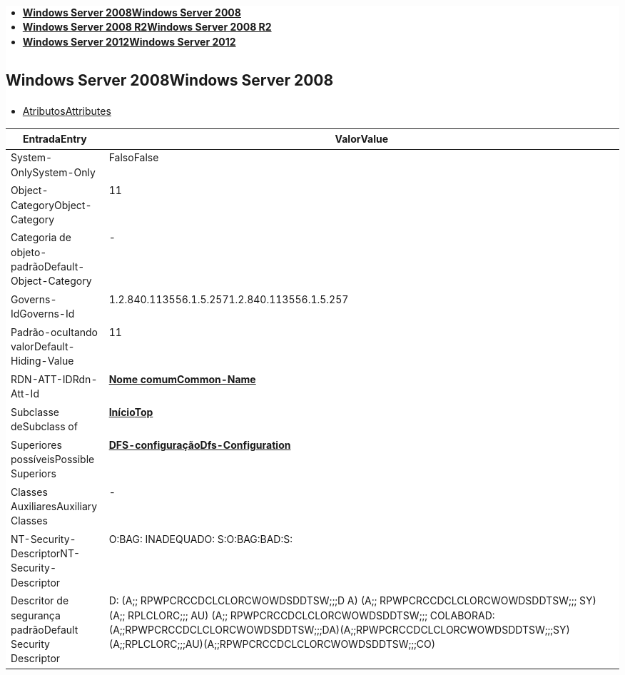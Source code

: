 -   [<span data-ttu-id="93b56-118">**Windows Server 2008**</span><span class="sxs-lookup"><span data-stu-id="93b56-118">**Windows Server 2008**</span></span>](#windows-server-2008)
-   [<span data-ttu-id="93b56-119">**Windows Server 2008 R2**</span><span class="sxs-lookup"><span data-stu-id="93b56-119">**Windows Server 2008 R2**</span></span>](#windows-server-2008-r2)
-   [<span data-ttu-id="93b56-120">**Windows Server 2012**</span><span class="sxs-lookup"><span data-stu-id="93b56-120">**Windows Server 2012**</span></span>](#windows-server-2012)

## <a name="windows-server-2008"></a><span data-ttu-id="93b56-121">Windows Server 2008</span><span class="sxs-lookup"><span data-stu-id="93b56-121">Windows Server 2008</span></span>

-   [<span data-ttu-id="93b56-122">Atributos</span><span class="sxs-lookup"><span data-stu-id="93b56-122">Attributes</span></span>](#windows-server-2008-attributes)



| <span data-ttu-id="93b56-123">Entrada</span><span class="sxs-lookup"><span data-stu-id="93b56-123">Entry</span></span> | <span data-ttu-id="93b56-124">Valor</span><span class="sxs-lookup"><span data-stu-id="93b56-124">Value</span></span> |
|-----------------------------|----------------------------------------------------------------------------------------------------------------------------------|
| <span data-ttu-id="93b56-125">System-Only</span><span class="sxs-lookup"><span data-stu-id="93b56-125">System-Only</span></span>                 | <span data-ttu-id="93b56-126">Falso</span><span class="sxs-lookup"><span data-stu-id="93b56-126">False</span></span>                                                                                                                            |
| <span data-ttu-id="93b56-127">Object-Category</span><span class="sxs-lookup"><span data-stu-id="93b56-127">Object-Category</span></span>             | <span data-ttu-id="93b56-128">1</span><span class="sxs-lookup"><span data-stu-id="93b56-128">1</span></span>                                                                                                                                |
| <span data-ttu-id="93b56-129">Categoria de objeto-padrão</span><span class="sxs-lookup"><span data-stu-id="93b56-129">Default-Object-Category</span></span>     | \-                                                                                                                               |
| <span data-ttu-id="93b56-130">Governs-Id</span><span class="sxs-lookup"><span data-stu-id="93b56-130">Governs-Id</span></span>                  | <span data-ttu-id="93b56-131">1.2.840.113556.1.5.257</span><span class="sxs-lookup"><span data-stu-id="93b56-131">1.2.840.113556.1.5.257</span></span>                                                                                                           |
| <span data-ttu-id="93b56-132">Padrão-ocultando valor</span><span class="sxs-lookup"><span data-stu-id="93b56-132">Default-Hiding-Value</span></span>        | <span data-ttu-id="93b56-133">1</span><span class="sxs-lookup"><span data-stu-id="93b56-133">1</span></span>                                                                                                                                |
| <span data-ttu-id="93b56-134">RDN-ATT-ID</span><span class="sxs-lookup"><span data-stu-id="93b56-134">Rdn-Att-Id</span></span>                  | [<span data-ttu-id="93b56-135">**Nome comum**</span><span class="sxs-lookup"><span data-stu-id="93b56-135">**Common-Name**</span></span>](a-cn.md)<br/>                                                                                           |
| <span data-ttu-id="93b56-136">Subclasse de</span><span class="sxs-lookup"><span data-stu-id="93b56-136">Subclass of</span></span>                 | [<span data-ttu-id="93b56-137">**Início**</span><span class="sxs-lookup"><span data-stu-id="93b56-137">**Top**</span></span>](c-top.md)<br/>                                                                                                  |
| <span data-ttu-id="93b56-138">Superiores possíveis</span><span class="sxs-lookup"><span data-stu-id="93b56-138">Possible Superiors</span></span>          | [<span data-ttu-id="93b56-139">**DFS-configuração**</span><span class="sxs-lookup"><span data-stu-id="93b56-139">**Dfs-Configuration**</span></span>](c-dfsconfiguration.md)                                                                                  |
| <span data-ttu-id="93b56-140">Classes Auxiliares</span><span class="sxs-lookup"><span data-stu-id="93b56-140">Auxiliary Classes</span></span>           | \-                                                                                                                               |
| <span data-ttu-id="93b56-141">NT-Security-Descriptor</span><span class="sxs-lookup"><span data-stu-id="93b56-141">NT-Security-Descriptor</span></span>      | <span data-ttu-id="93b56-142">O:BAG: INADEQUADO: S:</span><span class="sxs-lookup"><span data-stu-id="93b56-142">O:BAG:BAD:S:</span></span>                                                                                                                     |
| <span data-ttu-id="93b56-143">Descritor de segurança padrão</span><span class="sxs-lookup"><span data-stu-id="93b56-143">Default Security Descriptor</span></span> | <span data-ttu-id="93b56-144">D: (A;; RPWPCRCCDCLCLORCWOWDSDDTSW;;;D A) (A;; RPWPCRCCDCLCLORCWOWDSDDTSW;;; SY) (A;; RPLCLORC;;; AU) (A;; RPWPCRCCDCLCLORCWOWDSDDTSW;;; COLABORA</span><span class="sxs-lookup"><span data-stu-id="93b56-144">D:(A;;RPWPCRCCDCLCLORCWOWDSDDTSW;;;DA)(A;;RPWPCRCCDCLCLORCWOWDSDDTSW;;;SY)(A;;RPLCLORC;;;AU)(A;;RPWPCRCCDCLCLORCWOWDSDDTSW;;;CO)</span></span> |